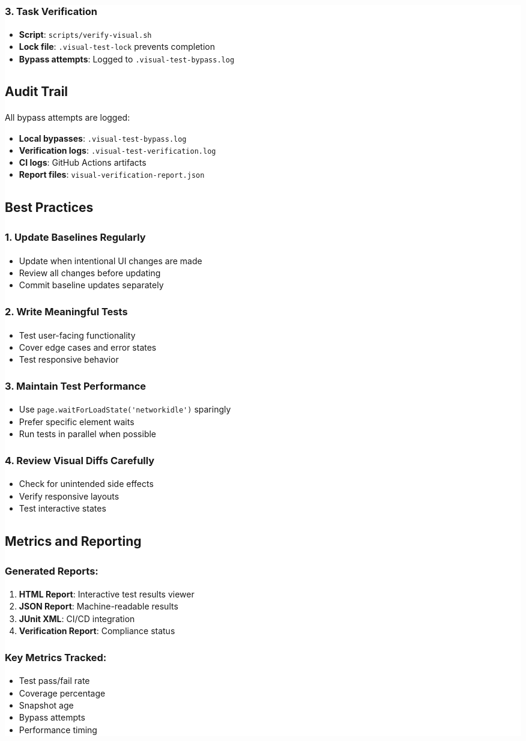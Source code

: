 ### 3. Task Verification
- **Script**: `scripts/verify-visual.sh`
- **Lock file**: `.visual-test-lock` prevents completion
- **Bypass attempts**: Logged to `.visual-test-bypass.log`

## Audit Trail

All bypass attempts are logged:
- **Local bypasses**: `.visual-test-bypass.log`
- **Verification logs**: `.visual-test-verification.log`
- **CI logs**: GitHub Actions artifacts
- **Report files**: `visual-verification-report.json`

## Best Practices

### 1. Update Baselines Regularly
- Update when intentional UI changes are made
- Review all changes before updating
- Commit baseline updates separately

### 2. Write Meaningful Tests
- Test user-facing functionality
- Cover edge cases and error states
- Test responsive behavior

### 3. Maintain Test Performance
- Use `page.waitForLoadState('networkidle')` sparingly
- Prefer specific element waits
- Run tests in parallel when possible

### 4. Review Visual Diffs Carefully
- Check for unintended side effects
- Verify responsive layouts
- Test interactive states

## Metrics and Reporting

### Generated Reports:
1. **HTML Report**: Interactive test results viewer
2. **JSON Report**: Machine-readable results
3. **JUnit XML**: CI/CD integration
4. **Verification Report**: Compliance status

### Key Metrics Tracked:
- Test pass/fail rate
- Coverage percentage
- Snapshot age
- Bypass attempts
- Performance timing
